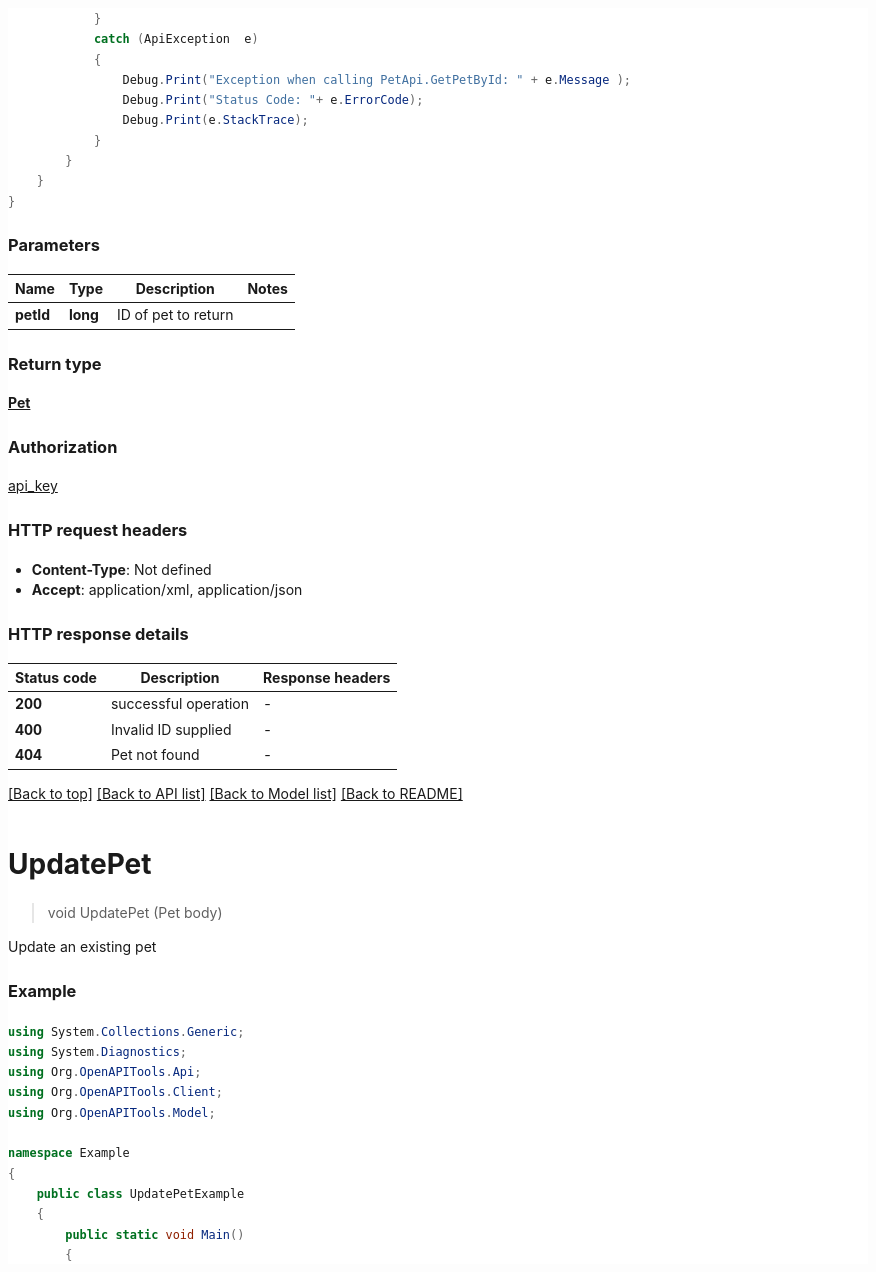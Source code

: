 ```csharp
            }
            catch (ApiException  e)
            {
                Debug.Print("Exception when calling PetApi.GetPetById: " + e.Message );
                Debug.Print("Status Code: "+ e.ErrorCode);
                Debug.Print(e.StackTrace);
            }
        }
    }
}
```

### Parameters

Name | Type | Description  | Notes
------------- | ------------- | ------------- | -------------
 **petId** | **long**| ID of pet to return | 

### Return type

[**Pet**](Pet.md)

### Authorization

[api_key](../README.md#api_key)

### HTTP request headers

 - **Content-Type**: Not defined
 - **Accept**: application/xml, application/json

### HTTP response details
| Status code | Description | Response headers |
|-------------|-------------|------------------|
| **200** | successful operation |  -  |
| **400** | Invalid ID supplied |  -  |
| **404** | Pet not found |  -  |

[[Back to top]](#) [[Back to API list]](../README.md#documentation-for-api-endpoints) [[Back to Model list]](../README.md#documentation-for-models) [[Back to README]](../README.md)

<a name="updatepet"></a>
# **UpdatePet**
> void UpdatePet (Pet body)

Update an existing pet

### Example
```csharp
using System.Collections.Generic;
using System.Diagnostics;
using Org.OpenAPITools.Api;
using Org.OpenAPITools.Client;
using Org.OpenAPITools.Model;

namespace Example
{
    public class UpdatePetExample
    {
        public static void Main()
        {
```